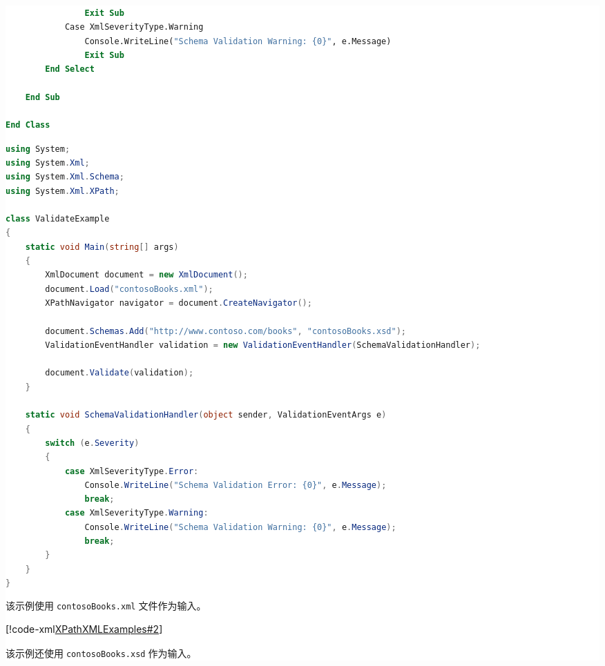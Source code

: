 ```vb  
                Exit Sub  
            Case XmlSeverityType.Warning  
                Console.WriteLine("Schema Validation Warning: {0}", e.Message)  
                Exit Sub  
        End Select  
  
    End Sub  
  
End Class  
```  
  
```csharp  
using System;  
using System.Xml;  
using System.Xml.Schema;  
using System.Xml.XPath;  
  
class ValidateExample  
{  
    static void Main(string[] args)  
    {  
        XmlDocument document = new XmlDocument();  
        document.Load("contosoBooks.xml");  
        XPathNavigator navigator = document.CreateNavigator();  
  
        document.Schemas.Add("http://www.contoso.com/books", "contosoBooks.xsd");  
        ValidationEventHandler validation = new ValidationEventHandler(SchemaValidationHandler);  
  
        document.Validate(validation);  
    }  
  
    static void SchemaValidationHandler(object sender, ValidationEventArgs e)  
    {  
        switch (e.Severity)  
        {  
            case XmlSeverityType.Error:  
                Console.WriteLine("Schema Validation Error: {0}", e.Message);  
                break;  
            case XmlSeverityType.Warning:  
                Console.WriteLine("Schema Validation Warning: {0}", e.Message);  
                break;  
        }  
    }  
}  
```  
  
 该示例使用 `contosoBooks.xml` 文件作为输入。  
  
 [!code-xml[XPathXMLExamples#2](../../../../samples/snippets/xml/VS_Snippets_Data/XPathXMLExamples/XML/contosoBooks.xml#2)]  
  
 该示例还使用 `contosoBooks.xsd` 作为输入。  
  